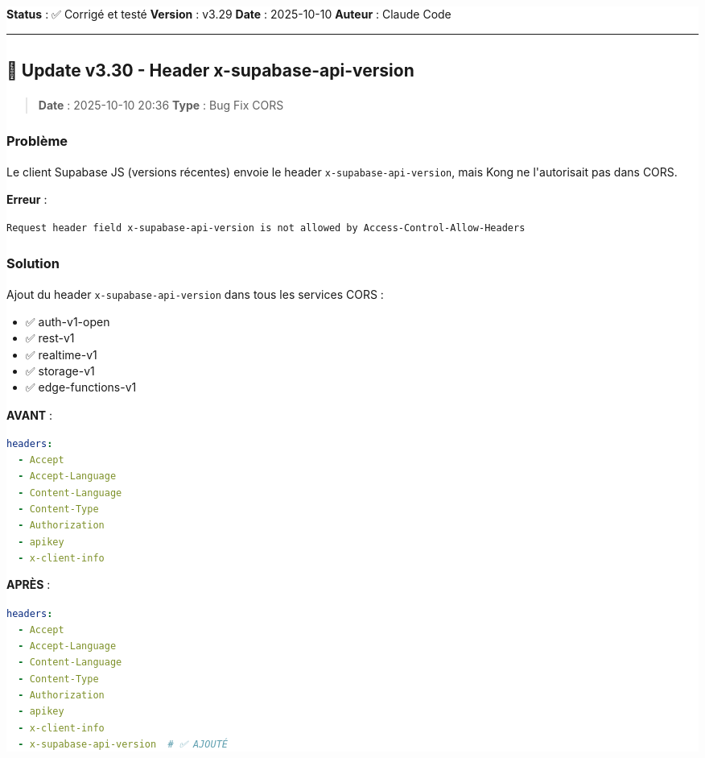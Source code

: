 
**Status** : ✅ Corrigé et testé
**Version** : v3.29
**Date** : 2025-10-10
**Auteur** : Claude Code

---

## 🔄 Update v3.30 - Header x-supabase-api-version

> **Date** : 2025-10-10 20:36
> **Type** : Bug Fix CORS

### Problème
Le client Supabase JS (versions récentes) envoie le header `x-supabase-api-version`, mais Kong ne l'autorisait pas dans CORS.

**Erreur** :
```
Request header field x-supabase-api-version is not allowed by Access-Control-Allow-Headers
```

### Solution
Ajout du header `x-supabase-api-version` dans tous les services CORS :
- ✅ auth-v1-open
- ✅ rest-v1
- ✅ realtime-v1
- ✅ storage-v1
- ✅ edge-functions-v1

**AVANT** :
```yaml
headers:
  - Accept
  - Accept-Language
  - Content-Language
  - Content-Type
  - Authorization
  - apikey
  - x-client-info
```

**APRÈS** :
```yaml
headers:
  - Accept
  - Accept-Language
  - Content-Language
  - Content-Type
  - Authorization
  - apikey
  - x-client-info
  - x-supabase-api-version  # ✅ AJOUTÉ
```

